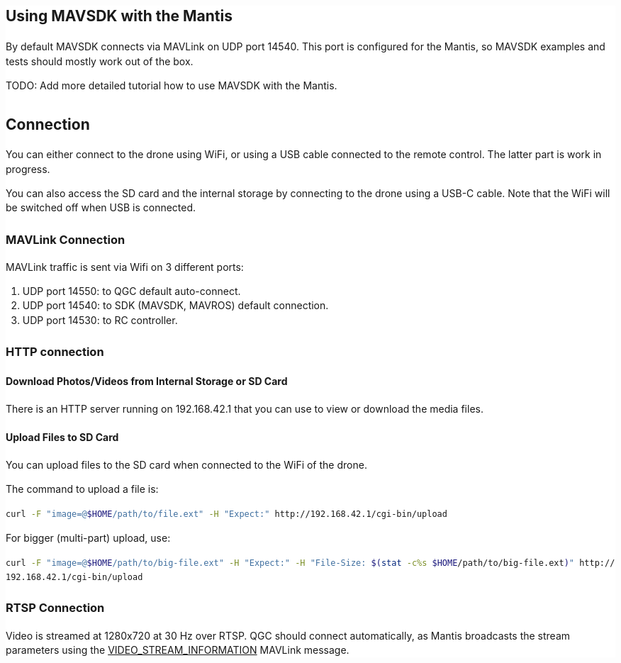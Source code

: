 
## Using MAVSDK with the Mantis

By default MAVSDK connects via MAVLink on UDP port 14540.
This port is configured for the Mantis, so MAVSDK examples and tests should mostly work out of the box.

TODO: Add more detailed tutorial how to use MAVSDK with the Mantis.

## Connection

You can either connect to the drone using WiFi, or using a USB cable connected to the remote control.
The latter part is work in progress.

You can also access the SD card and the internal storage by connecting to the drone using a USB-C cable.
Note that the WiFi will be switched off when USB is connected.

### MAVLink Connection

MAVLink traffic is sent via Wifi on 3 different ports:

1. UDP port 14550: to QGC default auto-connect.
2. UDP port 14540: to SDK (MAVSDK, MAVROS) default connection.
3. UDP port 14530: to RC controller.

### HTTP connection

#### Download Photos/Videos from Internal Storage or SD Card

There is an HTTP server running on 192.168.42.1 that you can use to view or download the media files.

#### Upload Files to SD Card

You can upload files to the SD card when connected to the WiFi of the drone.

The command to upload a file is:
```sh
curl -F "image=@$HOME/path/to/file.ext" -H "Expect:" http://192.168.42.1/cgi-bin/upload
```

For bigger (multi-part) upload, use:
```sh
curl -F "image=@$HOME/path/to/big-file.ext" -H "Expect:" -H "File-Size: $(stat -c%s $HOME/path/to/big-file.ext)" http://192.168.42.1/cgi-bin/upload
```

### RTSP Connection

Video is streamed at 1280x720 at 30 Hz over RTSP.
QGC should connect automatically, as Mantis broadcasts the stream parameters using the [VIDEO_STREAM_INFORMATION](https://mavlink.io/en/messages/common.html#VIDEO_STREAM_INFORMATION) MAVLink message.
